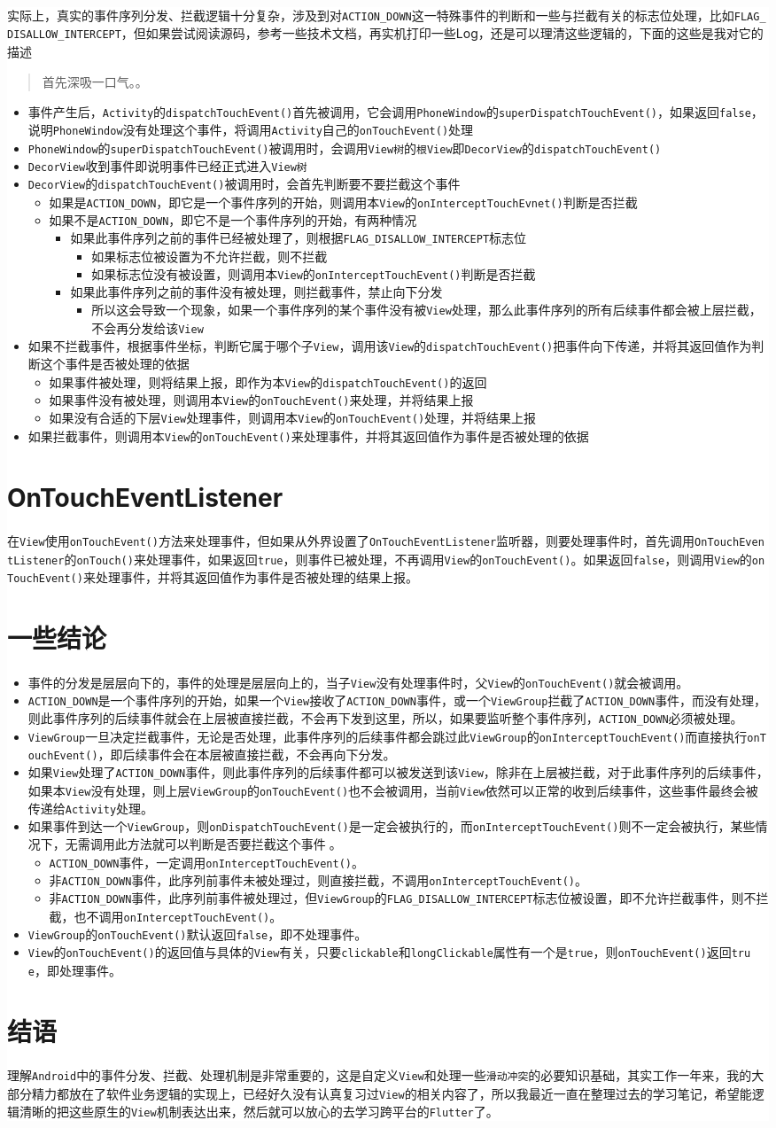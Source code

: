 实际上，真实的事件序列分发、拦截逻辑十分复杂，涉及到对`ACTION_DOWN`这一特殊事件的判断和一些与拦截有关的标志位处理，比如`FLAG_DISALLOW_INTERCEPT`，但如果尝试阅读源码，参考一些技术文档，再实机打印一些Log，还是可以理清这些逻辑的，下面的这些是我对它的描述

> 首先深吸一口气。。

* 事件产生后，`Activity`的`dispatchTouchEvent()`首先被调用，它会调用`PhoneWindow`的`superDispatchTouchEvent()`，如果返回`false`，说明`PhoneWindow`没有处理这个事件，将调用`Activity`自己的`onTouchEvent()`处理
* `PhoneWindow`的`superDispatchTouchEvent()`被调用时，会调用`View树`的`根View`即`DecorView`的`dispatchTouchEvent()`
* `DecorView`收到事件即说明事件已经正式进入`View树`
* `DecorView`的`dispatchTouchEvent()`被调用时，会首先判断要不要拦截这个事件
    * 如果是`ACTION_DOWN`，即它是一个事件序列的开始，则调用本`View`的`onInterceptTouchEvnet()`判断是否拦截
    * 如果不是`ACTION_DOWN`，即它不是一个事件序列的开始，有两种情况
        * 如果此事件序列之前的事件已经被处理了，则根据`FLAG_DISALLOW_INTERCEPT`标志位
            * 如果标志位被设置为不允许拦截，则不拦截
            * 如果标志位没有被设置，则调用本`View`的`onInterceptTouchEvent()`判断是否拦截
        * 如果此事件序列之前的事件没有被处理，则拦截事件，禁止向下分发
            * 所以这会导致一个现象，如果一个事件序列的某个事件没有被`View`处理，那么此事件序列的所有后续事件都会被上层拦截，不会再分发给该`View`
* 如果不拦截事件，根据事件坐标，判断它属于哪个子`View`，调用该`View`的`dispatchTouchEvent()`把事件向下传递，并将其返回值作为判断这个事件是否被处理的依据
    * 如果事件被处理，则将结果上报，即作为本`View`的`dispatchTouchEvent()`的返回
    * 如果事件没有被处理，则调用本`View`的`onTouchEvent()`来处理，并将结果上报
    * 如果没有合适的下层`View`处理事件，则调用本`View`的`onTouchEvent()`处理，并将结果上报
* 如果拦截事件，则调用本`View`的`onTouchEvent()`来处理事件，并将其返回值作为事件是否被处理的依据

# OnTouchEventListener

在`View`使用`onTouchEvent()`方法来处理事件，但如果从外界设置了`OnTouchEventListener`监听器，则要处理事件时，首先调用`OnTouchEventListener`的`onTouch()`来处理事件，如果返回`true`，则事件已被处理，不再调用`View`的`onTouchEvent()`。如果返回`false`，则调用`View`的`onTouchEvent()`来处理事件，并将其返回值作为事件是否被处理的结果上报。

# 一些结论

* 事件的分发是层层向下的，事件的处理是层层向上的，当子`View`没有处理事件时，父`View`的`onTouchEvent()`就会被调用。
* `ACTION_DOWN`是一个事件序列的开始，如果一个`View`接收了`ACTION_DOWN`事件，或一个`ViewGroup`拦截了`ACTION_DOWN`事件，而没有处理，则此事件序列的后续事件就会在上层被直接拦截，不会再下发到这里，所以，如果要监听整个事件序列，`ACTION_DOWN`必须被处理。
* `ViewGroup`一旦决定拦截事件，无论是否处理，此事件序列的后续事件都会跳过此`ViewGroup`的`onInterceptTouchEvent()`而直接执行`onTouchEvent()`，即后续事件会在本层被直接拦截，不会再向下分发。
* 如果`View`处理了`ACTION_DOWN`事件，则此事件序列的后续事件都可以被发送到该`View`，除非在上层被拦截，对于此事件序列的后续事件，如果本`View`没有处理，则上层`ViewGroup`的`onTouchEvent()`也不会被调用，当前`View`依然可以正常的收到后续事件，这些事件最终会被传递给`Activity`处理。
* 如果事件到达一个`ViewGroup`，则`onDispatchTouchEvent()`是一定会被执行的，而`onInterceptTouchEvent()`则不一定会被执行，某些情况下，无需调用此方法就可以判断是否要拦截这个事件 。
    * `ACTION_DOWN`事件，一定调用`onInterceptTouchEvent()`。
    * 非`ACTION_DOWN`事件，此序列前事件未被处理过，则直接拦截，不调用`onInterceptTouchEvent()`。
    * 非`ACTION_DOWN`事件，此序列前事件被处理过，但`ViewGroup`的`FLAG_DISALLOW_INTERCEPT`标志位被设置，即不允许拦截事件，则不拦截，也不调用`onInterceptTouchEvent()`。
* `ViewGroup`的`onTouchEvent()`默认返回`false`，即不处理事件。
* `View`的`onTouchEvent()`的返回值与具体的`View`有关，只要`clickable`和`longClickable`属性有一个是`true`，则`onTouchEvent()`返回`true`，即处理事件。


# 结语

理解`Android`中的事件分发、拦截、处理机制是非常重要的，这是自定义`View`和处理一些`滑动冲突`的必要知识基础，其实工作一年来，我的大部分精力都放在了软件业务逻辑的实现上，已经好久没有认真复习过`View`的相关内容了，所以我最近一直在整理过去的学习笔记，希望能逻辑清晰的把这些原生的`View`机制表达出来，然后就可以放心的去学习跨平台的`Flutter`了。